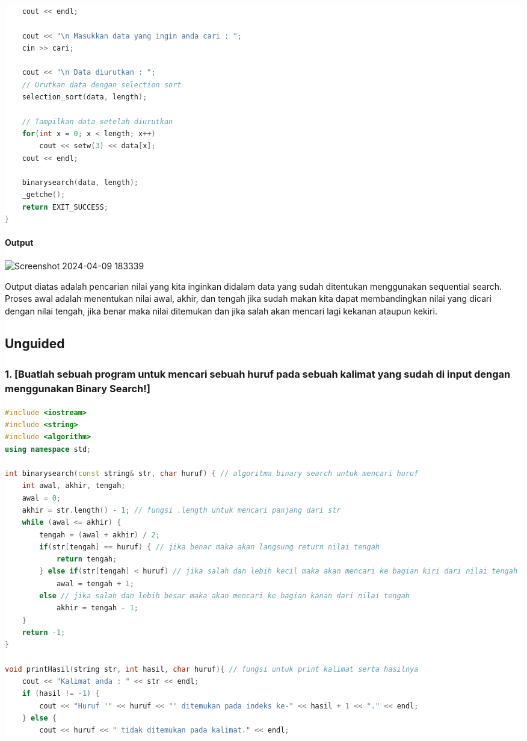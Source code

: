 ```C++
    cout << endl;

    cout << "\n Masukkan data yang ingin anda cari : ";
    cin >> cari;

    cout << "\n Data diurutkan : ";
    // Urutkan data dengan selection sort
    selection_sort(data, length);

    // Tampilkan data setelah diurutkan 
    for(int x = 0; x < length; x++)
        cout << setw(3) << data[x];
    cout << endl;

    binarysearch(data, length);
    _getche();
    return EXIT_SUCCESS;
}
```

#### Output
![Screenshot 2024-04-09 183339](https://github.com/JeremyMarcello/ALSTRUKDAT/assets/156126843/04926d99-dcf1-43c3-87d5-c8a9d10f15a2)

Output diatas adalah pencarian nilai yang kita inginkan didalam data yang sudah ditentukan menggunakan sequential search. Proses awal adalah menentukan nilai awal, akhir, dan tengah jika sudah makan kita dapat membandingkan nilai yang dicari dengan nilai tengah, jika benar maka nilai ditemukan dan jika salah akan mencari lagi kekanan ataupun kekiri.

## Unguided 

### 1. [Buatlah sebuah program untuk mencari sebuah huruf pada sebuah kalimat yang sudah di input dengan menggunakan Binary Search!]

```C++
#include <iostream>
#include <string>
#include <algorithm>
using namespace std;

int binarysearch(const string& str, char huruf) { // algoritma binary search untuk mencari huruf
    int awal, akhir, tengah;
    awal = 0;
    akhir = str.length() - 1; // fungsi .length untuk mencari panjang dari str
    while (awal <= akhir) {
        tengah = (awal + akhir) / 2;
        if(str[tengah] == huruf) { // jika benar maka akan langsung return nilai tengah
            return tengah;
        } else if(str[tengah] < huruf) // jika salah dan lebih kecil maka akan mencari ke bagian kiri dari nilai tengah
            awal = tengah + 1;
        else // jika salah dan lebih besar maka akan mencari ke bagian kanan dari nilai tengah
            akhir = tengah - 1;
    }
    return -1;
}

void printHasil(string str, int hasil, char huruf){ // fungsi untuk print kalimat serta hasilnya
    cout << "Kalimat anda : " << str << endl;
    if (hasil != -1) {
        cout << "Huruf '" << huruf << "' ditemukan pada indeks ke-" << hasil + 1 << "." << endl;
    } else {
        cout << huruf << " tidak ditemukan pada kalimat." << endl;
```
